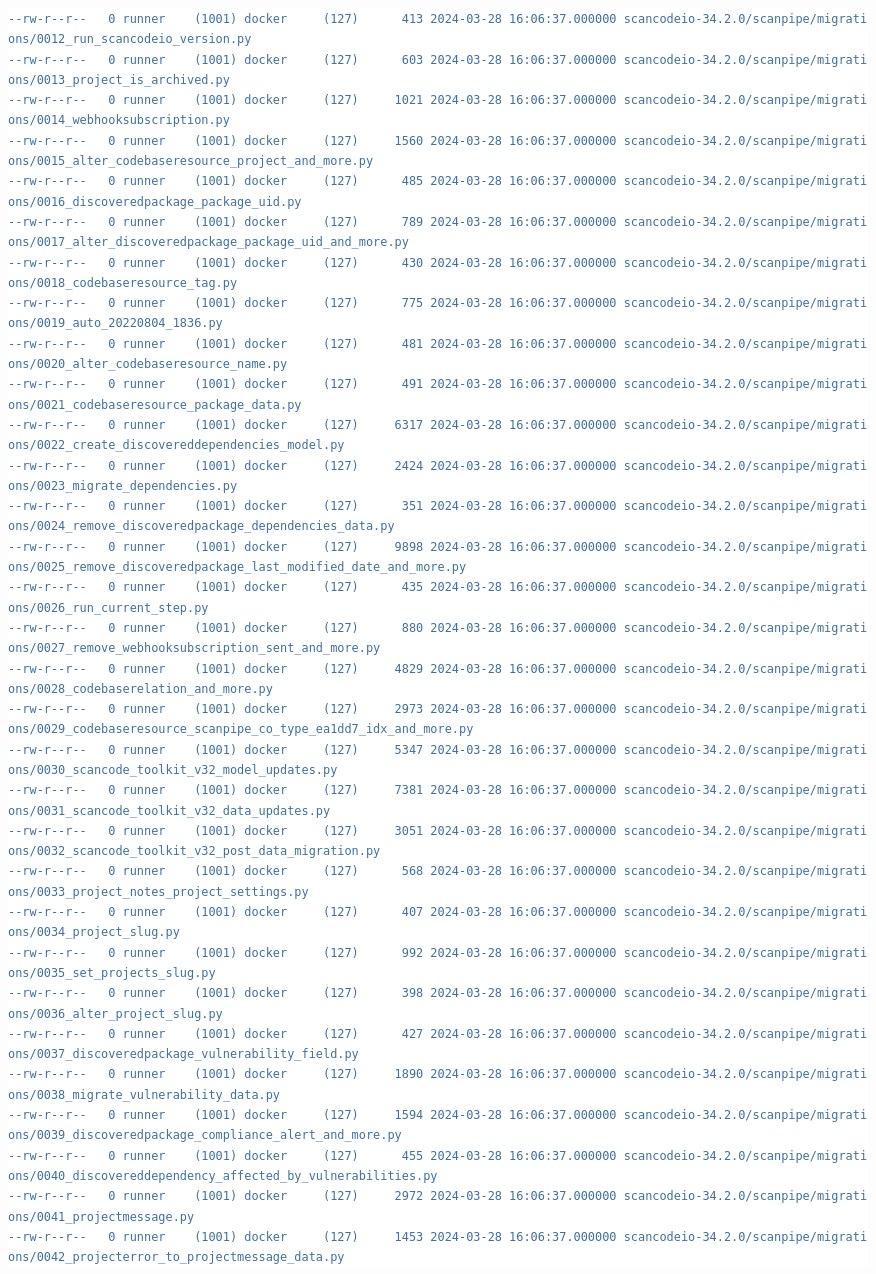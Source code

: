 ```diff
--rw-r--r--   0 runner    (1001) docker     (127)      413 2024-03-28 16:06:37.000000 scancodeio-34.2.0/scanpipe/migrations/0012_run_scancodeio_version.py
--rw-r--r--   0 runner    (1001) docker     (127)      603 2024-03-28 16:06:37.000000 scancodeio-34.2.0/scanpipe/migrations/0013_project_is_archived.py
--rw-r--r--   0 runner    (1001) docker     (127)     1021 2024-03-28 16:06:37.000000 scancodeio-34.2.0/scanpipe/migrations/0014_webhooksubscription.py
--rw-r--r--   0 runner    (1001) docker     (127)     1560 2024-03-28 16:06:37.000000 scancodeio-34.2.0/scanpipe/migrations/0015_alter_codebaseresource_project_and_more.py
--rw-r--r--   0 runner    (1001) docker     (127)      485 2024-03-28 16:06:37.000000 scancodeio-34.2.0/scanpipe/migrations/0016_discoveredpackage_package_uid.py
--rw-r--r--   0 runner    (1001) docker     (127)      789 2024-03-28 16:06:37.000000 scancodeio-34.2.0/scanpipe/migrations/0017_alter_discoveredpackage_package_uid_and_more.py
--rw-r--r--   0 runner    (1001) docker     (127)      430 2024-03-28 16:06:37.000000 scancodeio-34.2.0/scanpipe/migrations/0018_codebaseresource_tag.py
--rw-r--r--   0 runner    (1001) docker     (127)      775 2024-03-28 16:06:37.000000 scancodeio-34.2.0/scanpipe/migrations/0019_auto_20220804_1836.py
--rw-r--r--   0 runner    (1001) docker     (127)      481 2024-03-28 16:06:37.000000 scancodeio-34.2.0/scanpipe/migrations/0020_alter_codebaseresource_name.py
--rw-r--r--   0 runner    (1001) docker     (127)      491 2024-03-28 16:06:37.000000 scancodeio-34.2.0/scanpipe/migrations/0021_codebaseresource_package_data.py
--rw-r--r--   0 runner    (1001) docker     (127)     6317 2024-03-28 16:06:37.000000 scancodeio-34.2.0/scanpipe/migrations/0022_create_discovereddependencies_model.py
--rw-r--r--   0 runner    (1001) docker     (127)     2424 2024-03-28 16:06:37.000000 scancodeio-34.2.0/scanpipe/migrations/0023_migrate_dependencies.py
--rw-r--r--   0 runner    (1001) docker     (127)      351 2024-03-28 16:06:37.000000 scancodeio-34.2.0/scanpipe/migrations/0024_remove_discoveredpackage_dependencies_data.py
--rw-r--r--   0 runner    (1001) docker     (127)     9898 2024-03-28 16:06:37.000000 scancodeio-34.2.0/scanpipe/migrations/0025_remove_discoveredpackage_last_modified_date_and_more.py
--rw-r--r--   0 runner    (1001) docker     (127)      435 2024-03-28 16:06:37.000000 scancodeio-34.2.0/scanpipe/migrations/0026_run_current_step.py
--rw-r--r--   0 runner    (1001) docker     (127)      880 2024-03-28 16:06:37.000000 scancodeio-34.2.0/scanpipe/migrations/0027_remove_webhooksubscription_sent_and_more.py
--rw-r--r--   0 runner    (1001) docker     (127)     4829 2024-03-28 16:06:37.000000 scancodeio-34.2.0/scanpipe/migrations/0028_codebaserelation_and_more.py
--rw-r--r--   0 runner    (1001) docker     (127)     2973 2024-03-28 16:06:37.000000 scancodeio-34.2.0/scanpipe/migrations/0029_codebaseresource_scanpipe_co_type_ea1dd7_idx_and_more.py
--rw-r--r--   0 runner    (1001) docker     (127)     5347 2024-03-28 16:06:37.000000 scancodeio-34.2.0/scanpipe/migrations/0030_scancode_toolkit_v32_model_updates.py
--rw-r--r--   0 runner    (1001) docker     (127)     7381 2024-03-28 16:06:37.000000 scancodeio-34.2.0/scanpipe/migrations/0031_scancode_toolkit_v32_data_updates.py
--rw-r--r--   0 runner    (1001) docker     (127)     3051 2024-03-28 16:06:37.000000 scancodeio-34.2.0/scanpipe/migrations/0032_scancode_toolkit_v32_post_data_migration.py
--rw-r--r--   0 runner    (1001) docker     (127)      568 2024-03-28 16:06:37.000000 scancodeio-34.2.0/scanpipe/migrations/0033_project_notes_project_settings.py
--rw-r--r--   0 runner    (1001) docker     (127)      407 2024-03-28 16:06:37.000000 scancodeio-34.2.0/scanpipe/migrations/0034_project_slug.py
--rw-r--r--   0 runner    (1001) docker     (127)      992 2024-03-28 16:06:37.000000 scancodeio-34.2.0/scanpipe/migrations/0035_set_projects_slug.py
--rw-r--r--   0 runner    (1001) docker     (127)      398 2024-03-28 16:06:37.000000 scancodeio-34.2.0/scanpipe/migrations/0036_alter_project_slug.py
--rw-r--r--   0 runner    (1001) docker     (127)      427 2024-03-28 16:06:37.000000 scancodeio-34.2.0/scanpipe/migrations/0037_discoveredpackage_vulnerability_field.py
--rw-r--r--   0 runner    (1001) docker     (127)     1890 2024-03-28 16:06:37.000000 scancodeio-34.2.0/scanpipe/migrations/0038_migrate_vulnerability_data.py
--rw-r--r--   0 runner    (1001) docker     (127)     1594 2024-03-28 16:06:37.000000 scancodeio-34.2.0/scanpipe/migrations/0039_discoveredpackage_compliance_alert_and_more.py
--rw-r--r--   0 runner    (1001) docker     (127)      455 2024-03-28 16:06:37.000000 scancodeio-34.2.0/scanpipe/migrations/0040_discovereddependency_affected_by_vulnerabilities.py
--rw-r--r--   0 runner    (1001) docker     (127)     2972 2024-03-28 16:06:37.000000 scancodeio-34.2.0/scanpipe/migrations/0041_projectmessage.py
--rw-r--r--   0 runner    (1001) docker     (127)     1453 2024-03-28 16:06:37.000000 scancodeio-34.2.0/scanpipe/migrations/0042_projecterror_to_projectmessage_data.py
```